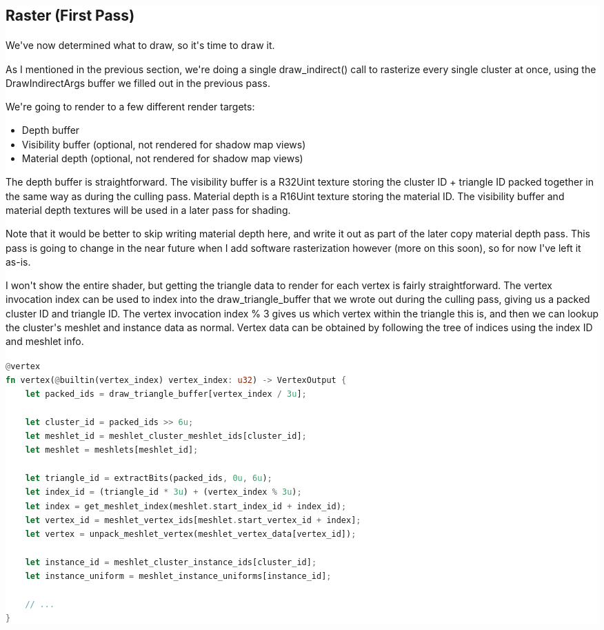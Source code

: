 ## Raster (First Pass)

We've now determined what to draw, so it's time to draw it.

As I mentioned in the previous section, we're doing a single draw_indirect() call to rasterize every single cluster at once, using the DrawIndirectArgs buffer we filled out in the previous pass.

We're going to render to a few different render targets:
* Depth buffer
* Visibility buffer (optional, not rendered for shadow map views)
* Material depth (optional, not rendered for shadow map views)

The depth buffer is straightforward. The visibility buffer is a R32Uint texture storing the cluster ID + triangle ID packed together in the same way as during the culling pass. Material depth is a R16Uint texture storing the material ID. The visibility buffer and material depth textures will be used in a later pass for shading.

Note that it would be better to skip writing material depth here, and write it out as part of the later copy material depth pass. This pass is going to change in the near future when I add software rasterization however (more on this soon), so for now I've left it as-is.

I won't show the entire shader, but getting the triangle data to render for each vertex is fairly straightforward. The vertex invocation index can be used to index into the draw_triangle_buffer that we wrote out during the culling pass, giving us a packed cluster ID and triangle ID. The vertex invocation index % 3 gives us which vertex within the triangle this is, and then we can lookup the cluster's meshlet and instance data as normal. Vertex data can be obtained by following the tree of indices using the index ID and meshlet info.

```rust
@vertex
fn vertex(@builtin(vertex_index) vertex_index: u32) -> VertexOutput {
    let packed_ids = draw_triangle_buffer[vertex_index / 3u];

    let cluster_id = packed_ids >> 6u;
    let meshlet_id = meshlet_cluster_meshlet_ids[cluster_id];
    let meshlet = meshlets[meshlet_id];

    let triangle_id = extractBits(packed_ids, 0u, 6u);
    let index_id = (triangle_id * 3u) + (vertex_index % 3u);
    let index = get_meshlet_index(meshlet.start_index_id + index_id);
    let vertex_id = meshlet_vertex_ids[meshlet.start_vertex_id + index];
    let vertex = unpack_meshlet_vertex(meshlet_vertex_data[vertex_id]);

    let instance_id = meshlet_cluster_instance_ids[cluster_id];
    let instance_uniform = meshlet_instance_uniforms[instance_id];

    // ...
}
```
